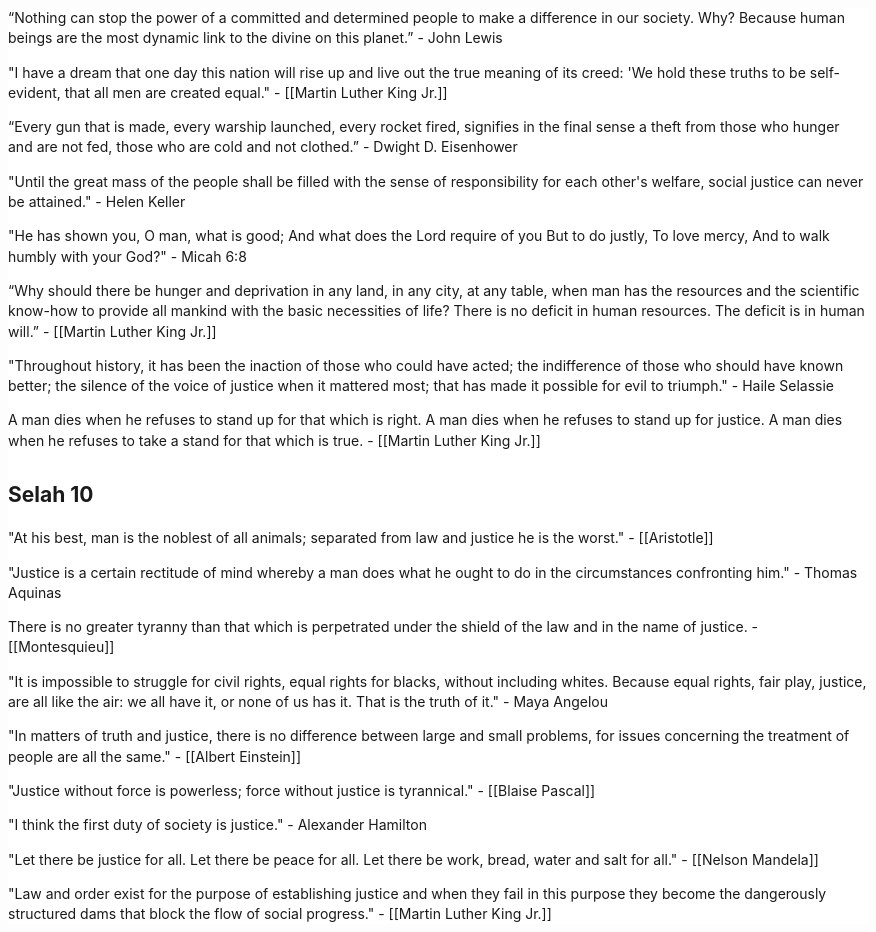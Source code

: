 “Nothing can stop the power of a committed and determined people to make a difference in our society. Why? Because human beings are the most dynamic link to the divine on this planet.” - John Lewis

"I have a dream that one day this nation will rise up and live out the true meaning of its creed: 'We hold these truths to be self-evident, that all men are created equal." - [[Martin Luther King Jr.]]

“Every gun that is made, every warship launched, every rocket fired, signifies in the final sense a theft from those who hunger and are not fed, those who are cold and not clothed.” - Dwight D. Eisenhower 

"Until the great mass of the people shall be filled with the sense of responsibility for each other's welfare, social justice can never be attained." - Helen Keller

"He has shown you, O man, what is good; And what does the Lord require of you But to do justly, To love mercy, And to walk humbly with your God?" - Micah 6:8

“Why should there be hunger and deprivation in any land, in any city, at any table, when man has the resources and the scientific know-how to provide all mankind with the basic necessities of life? There is no deficit in human resources. The deficit is in human will.” - [[Martin Luther King Jr.]]  

"Throughout history, it has been the inaction of those who could have acted; the indifference of those who should have known better; the silence of the voice of justice when it mattered most; that has made it possible for evil to triumph." - Haile Selassie

A man dies when he refuses to stand up for that which is right. A man dies when he refuses to stand up for justice. A man dies when he refuses to take a stand for that which is true. - [[Martin Luther King Jr.]] 

## Selah 10 

"At his best, man is the noblest of all animals; separated from law and justice he is the worst." - [[Aristotle]] 

"Justice is a certain rectitude of mind whereby a man does what he ought to do in the circumstances confronting him." - Thomas Aquinas

There is no greater tyranny than that which is perpetrated under the shield of the law and in the name of justice. - [[Montesquieu]]

"It is impossible to struggle for civil rights, equal rights for blacks, without including whites. Because equal rights, fair play, justice, are all like the air: we all have it, or none of us has it. That is the truth of it." - Maya Angelou

"In matters of truth and justice, there is no difference between large and small problems, for issues concerning the treatment of people are all the same." - [[Albert Einstein]]

"Justice without force is powerless; force without justice is tyrannical." - [[Blaise Pascal]]  

"I think the first duty of society is justice." - Alexander Hamilton 

"Let there be justice for all. Let there be peace for all. Let there be work, bread, water and salt for all." - [[Nelson Mandela]] 

"Law and order exist for the purpose of establishing justice and when they fail in this purpose they become the dangerously structured dams that block the flow of social progress." - [[Martin Luther King Jr.]]
